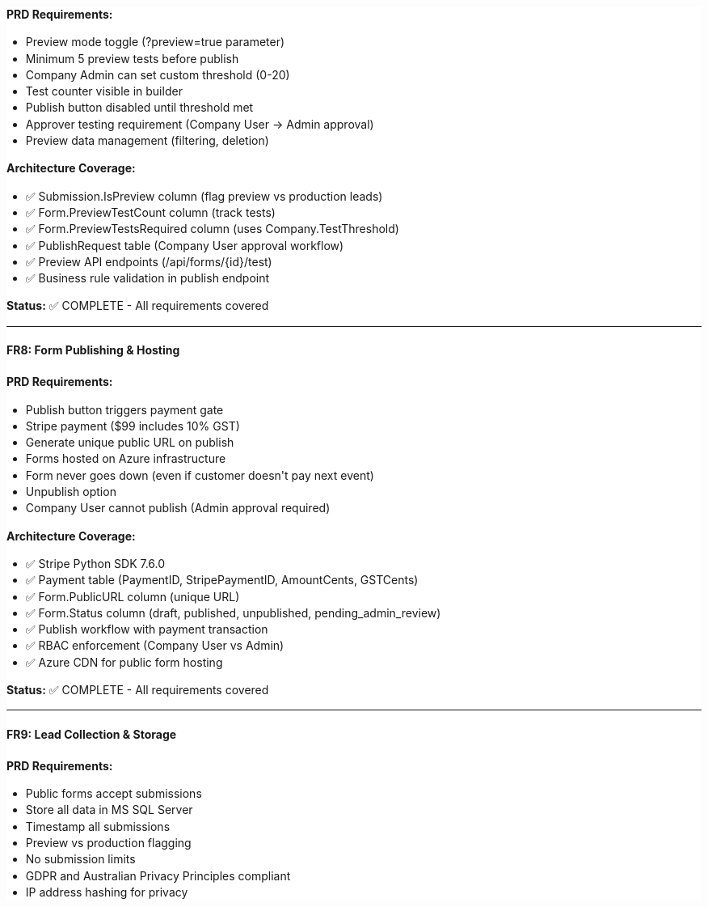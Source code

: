 **PRD Requirements:**
- Preview mode toggle (?preview=true parameter)
- Minimum 5 preview tests before publish
- Company Admin can set custom threshold (0-20)
- Test counter visible in builder
- Publish button disabled until threshold met
- Approver testing requirement (Company User → Admin approval)
- Preview data management (filtering, deletion)

**Architecture Coverage:**
- ✅ Submission.IsPreview column (flag preview vs production leads)
- ✅ Form.PreviewTestCount column (track tests)
- ✅ Form.PreviewTestsRequired column (uses Company.TestThreshold)
- ✅ PublishRequest table (Company User approval workflow)
- ✅ Preview API endpoints (/api/forms/{id}/test)
- ✅ Business rule validation in publish endpoint

**Status:** ✅ COMPLETE - All requirements covered

---

#### FR8: Form Publishing & Hosting

**PRD Requirements:**
- Publish button triggers payment gate
- Stripe payment ($99 includes 10% GST)
- Generate unique public URL on publish
- Forms hosted on Azure infrastructure
- Form never goes down (even if customer doesn't pay next event)
- Unpublish option
- Company User cannot publish (Admin approval required)

**Architecture Coverage:**
- ✅ Stripe Python SDK 7.6.0
- ✅ Payment table (PaymentID, StripePaymentID, AmountCents, GSTCents)
- ✅ Form.PublicURL column (unique URL)
- ✅ Form.Status column (draft, published, unpublished, pending_admin_review)
- ✅ Publish workflow with payment transaction
- ✅ RBAC enforcement (Company User vs Admin)
- ✅ Azure CDN for public form hosting

**Status:** ✅ COMPLETE - All requirements covered

---

#### FR9: Lead Collection & Storage

**PRD Requirements:**
- Public forms accept submissions
- Store all data in MS SQL Server
- Timestamp all submissions
- Preview vs production flagging
- No submission limits
- GDPR and Australian Privacy Principles compliant
- IP address hashing for privacy
